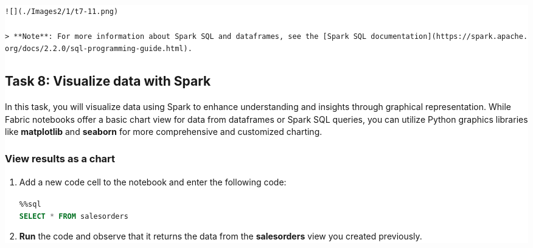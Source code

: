     ![](./Images2/1/t7-11.png)

    > **Note**: For more information about Spark SQL and dataframes, see the [Spark SQL documentation](https://spark.apache.org/docs/2.2.0/sql-programming-guide.html).

## Task 8: Visualize data with Spark

In this task, you will visualize data using Spark to enhance understanding and insights through graphical representation. While Fabric notebooks offer a basic chart view for data from dataframes or Spark SQL queries, you can utilize Python graphics libraries like **matplotlib** and **seaborn** for more comprehensive and customized charting.

### View results as a chart

1. Add a new code cell to the notebook and enter the following code:

    ```SQL
   %%sql
   SELECT * FROM salesorders
    ```

2. **Run** the code and observe that it returns the data from the **salesorders** view you created previously.
